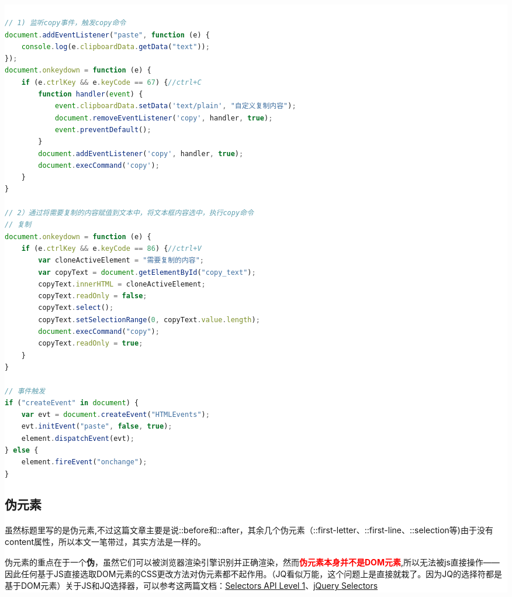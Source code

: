 ```js

// 1) 监听copy事件，触发copy命令
document.addEventListener("paste", function (e) {
    console.log(e.clipboardData.getData("text"));
});
document.onkeydown = function (e) {
    if (e.ctrlKey && e.keyCode == 67) {//ctrl+C
        function handler(event) {
            event.clipboardData.setData('text/plain', "自定义复制内容");
            document.removeEventListener('copy', handler, true);
            event.preventDefault();
        }
        document.addEventListener('copy', handler, true);
        document.execCommand('copy');
    }
}

// 2）通过将需要复制的内容赋值到文本中，将文本框内容选中，执行copy命令
// 复制  
document.onkeydown = function (e) {
    if (e.ctrlKey && e.keyCode == 86) {//ctrl+V
        var cloneActiveElement = "需要复制的内容";
        var copyText = document.getElementById("copy_text");
        copyText.innerHTML = cloneActiveElement;
        copyText.readOnly = false;
        copyText.select();
        copyText.setSelectionRange(0, copyText.value.length);
        document.execCommand("copy");
        copyText.readOnly = true;
    }
}

// 事件触发
if ("createEvent" in document) {
    var evt = document.createEvent("HTMLEvents");
    evt.initEvent("paste", false, true);
    element.dispatchEvent(evt);
} else {
    element.fireEvent("onchange");
}
```

## 伪元素

虽然标题里写的是伪元素,不过这篇文章主要是说::before和::after，其余几个伪元素（::first-letter、::first-line、::selection等)由于没有content属性，所以本文一笔带过，其实方法是一样的。

伪元素的重点在于一个**伪**，虽然它们可以被浏览器渲染引擎识别并正确渲染，然而<b style="color:red">伪元素本身并不是DOM元素</b>,所以无法被js直接操作——因此任何基于JS直接选取DOM元素的CSS更改方法对伪元素都不起作用。（JQ看似万能，这个问题上是直接就栽了。因为JQ的选择符都是基于DOM元素）关于JS和JQ选择器，可以参考这两篇文档：[Selectors API Level 1](http://www.w3.org/TR/selectors-api/)、[jQuery Selectors](http://api.jquery.com/category/selectors/)
